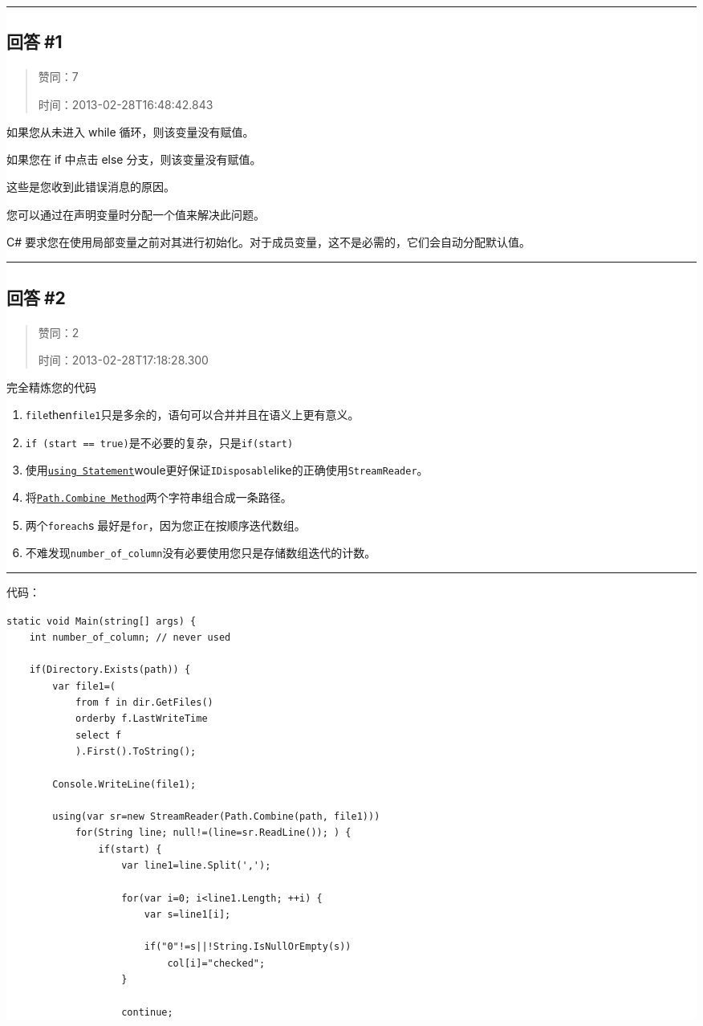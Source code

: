 * * *

## 回答 #1

> 赞同：7
> 
> 时间：2013-02-28T16:48:42.843

如果您从未进入 while 循环，则该变量没有赋值。

如果您在 if 中点击 else 分支，则该变量没有赋值。

这些是您收到此错误消息的原因。

您可以通过在声明变量时分配一个值来解决此问题。

C# 要求您在使用局部变量之前对其进行初始化。对于成员变量，这不是必需的，它们会自动分配默认值。

* * *

## 回答 #2

> 赞同：2
> 
> 时间：2013-02-28T17:18:28.300

完全精炼您的代码

1.  `file`then`file1`只是多余的，语句可以合并并且在语义上更有意义。

2.  `if (start == true)`是不必要的复杂，只是`if(start)`

3.  使用[`using Statement`](http://msdn.microsoft.com/en-us/library/yh598w02.aspx)woule更好保证`IDisposable`like的正确使用`StreamReader`。

4.  将[`Path.Combine Method`](http://msdn.microsoft.com/en-us/library/fyy7a5kt.aspx)两个字符串组合成一条路径。

5.  两个`foreach`s 最好是`for`，因为您正在按顺序迭代数组。

6.  不难发现`number_of_column`没有必要使用您只是存储数组迭代的计数。

* * *

代码：

```
static void Main(string[] args) {
    int number_of_column; // never used

    if(Directory.Exists(path)) {
        var file1=(
            from f in dir.GetFiles()
            orderby f.LastWriteTime
            select f
            ).First().ToString();

        Console.WriteLine(file1);

        using(var sr=new StreamReader(Path.Combine(path, file1)))
            for(String line; null!=(line=sr.ReadLine()); ) {
                if(start) {
                    var line1=line.Split(',');

                    for(var i=0; i<line1.Length; ++i) {
                        var s=line1[i];

                        if("0"!=s||!String.IsNullOrEmpty(s))
                            col[i]="checked";
                    }

                    continue;
```